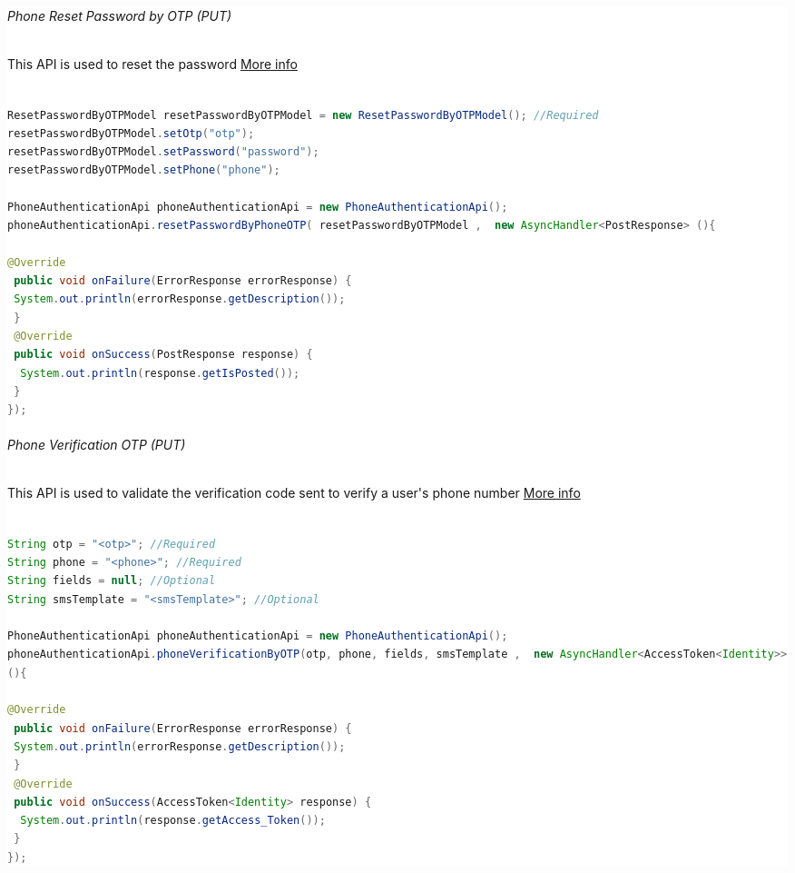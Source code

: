 

<h6 id="ResetPasswordByPhoneOTP-put-">Phone Reset Password by OTP (PUT)</h6>

 This API is used to reset the password [More info](https://www.loginradius.com/docs/api/v2/customer-identity-api/phone-authentication/phone-reset-password-by-otp)

```java

ResetPasswordByOTPModel resetPasswordByOTPModel = new ResetPasswordByOTPModel(); //Required
resetPasswordByOTPModel.setOtp("otp"); 
resetPasswordByOTPModel.setPassword("password"); 
resetPasswordByOTPModel.setPhone("phone"); 

PhoneAuthenticationApi phoneAuthenticationApi = new PhoneAuthenticationApi();
phoneAuthenticationApi.resetPasswordByPhoneOTP( resetPasswordByOTPModel ,  new AsyncHandler<PostResponse> (){

@Override
 public void onFailure(ErrorResponse errorResponse) {
 System.out.println(errorResponse.getDescription());
 }
 @Override
 public void onSuccess(PostResponse response) {
  System.out.println(response.getIsPosted());
 }
});

```

  




<h6 id="PhoneVerificationByOTP-put-">Phone Verification OTP (PUT)</h6>

 This API is used to validate the verification code sent to verify a user's phone number [More info](https://www.loginradius.com/docs/api/v2/customer-identity-api/phone-authentication/phone-verify-otp)

```java

String otp = "<otp>"; //Required
String phone = "<phone>"; //Required
String fields = null; //Optional
String smsTemplate = "<smsTemplate>"; //Optional

PhoneAuthenticationApi phoneAuthenticationApi = new PhoneAuthenticationApi();
phoneAuthenticationApi.phoneVerificationByOTP(otp, phone, fields, smsTemplate ,  new AsyncHandler<AccessToken<Identity>> (){

@Override
 public void onFailure(ErrorResponse errorResponse) {
 System.out.println(errorResponse.getDescription());
 }
 @Override
 public void onSuccess(AccessToken<Identity> response) {
  System.out.println(response.getAccess_Token());
 }
});

```
